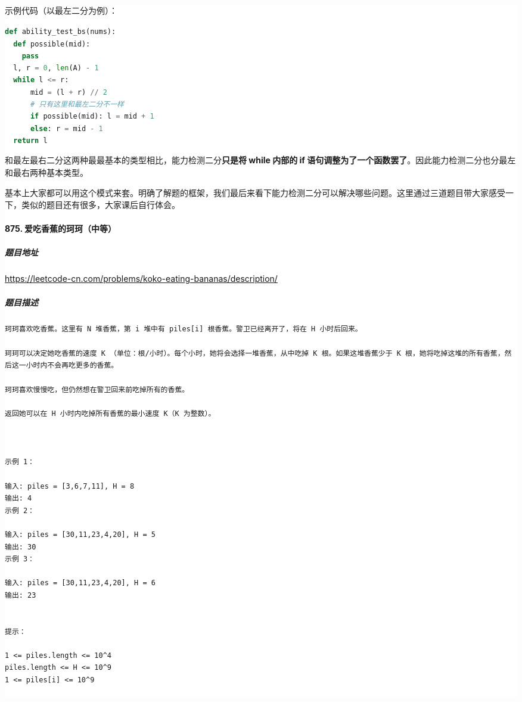 示例代码（以最左二分为例）：

```py
def ability_test_bs(nums):
  def possible(mid):
    pass
  l, r = 0, len(A) - 1
  while l <= r:
      mid = (l + r) // 2
      # 只有这里和最左二分不一样
      if possible(mid): l = mid + 1
      else: r = mid - 1
  return l
```

和最左最右二分这两种最最基本的类型相比，能力检测二分**只是将 while 内部的 if 语句调整为了一个函数罢了**。因此能力检测二分也分最左和最右两种基本类型。

基本上大家都可以用这个模式来套。明确了解题的框架，我们最后来看下能力检测二分可以解决哪些问题。这里通过三道题目带大家感受一下，类似的题目还有很多，大家课后自行体会。

#### 875. 爱吃香蕉的珂珂（中等）

##### 题目地址

https://leetcode-cn.com/problems/koko-eating-bananas/description/

##### 题目描述

```
珂珂喜欢吃香蕉。这里有 N 堆香蕉，第 i 堆中有 piles[i] 根香蕉。警卫已经离开了，将在 H 小时后回来。

珂珂可以决定她吃香蕉的速度 K （单位：根/小时）。每个小时，她将会选择一堆香蕉，从中吃掉 K 根。如果这堆香蕉少于 K 根，她将吃掉这堆的所有香蕉，然后这一小时内不会再吃更多的香蕉。  

珂珂喜欢慢慢吃，但仍然想在警卫回来前吃掉所有的香蕉。

返回她可以在 H 小时内吃掉所有香蕉的最小速度 K（K 为整数）。

 

示例 1：

输入: piles = [3,6,7,11], H = 8
输出: 4
示例 2：

输入: piles = [30,11,23,4,20], H = 5
输出: 30
示例 3：

输入: piles = [30,11,23,4,20], H = 6
输出: 23
 

提示：

1 <= piles.length <= 10^4
piles.length <= H <= 10^9
1 <= piles[i] <= 10^9


```
